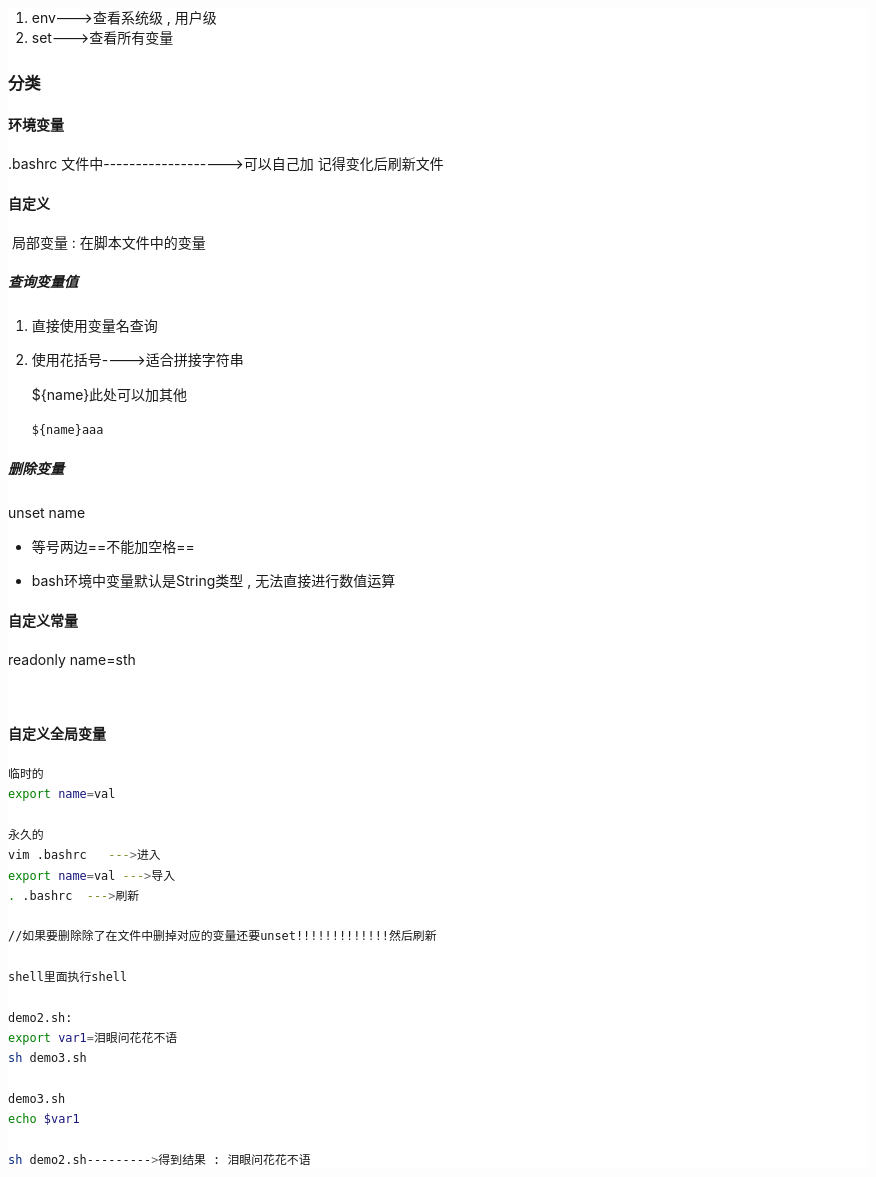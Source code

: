 1. env--->查看系统级 , 用户级
2. set--->查看所有变量







### 分类

#### 环境变量

.bashrc 文件中------------------->可以自己加 记得变化后刷新文件



#### 自定义

​	局部变量 : 在脚本文件中的变量

##### 	查询变量值

1. 直接使用变量名查询

2. 使用花括号---->适合拼接字符串

   ${name}此处可以加其他

   ```
   ${name}aaa
   ```



##### 删除变量

unset name

- 等号两边==不能加空格==

 - bash环境中变量默认是String类型 , 无法直接进行数值运算

   

#### 自定义常量

readonly name=sth

​	



#### 自定义全局变量

```bash
临时的
export name=val

永久的
vim .bashrc   --->进入
export name=val --->导入
. .bashrc  --->刷新

//如果要删除除了在文件中删掉对应的变量还要unset!!!!!!!!!!!!!然后刷新

shell里面执行shell

demo2.sh:
export var1=泪眼问花花不语
sh demo3.sh

demo3.sh
echo $var1

sh demo2.sh--------->得到结果 : 泪眼问花花不语
```